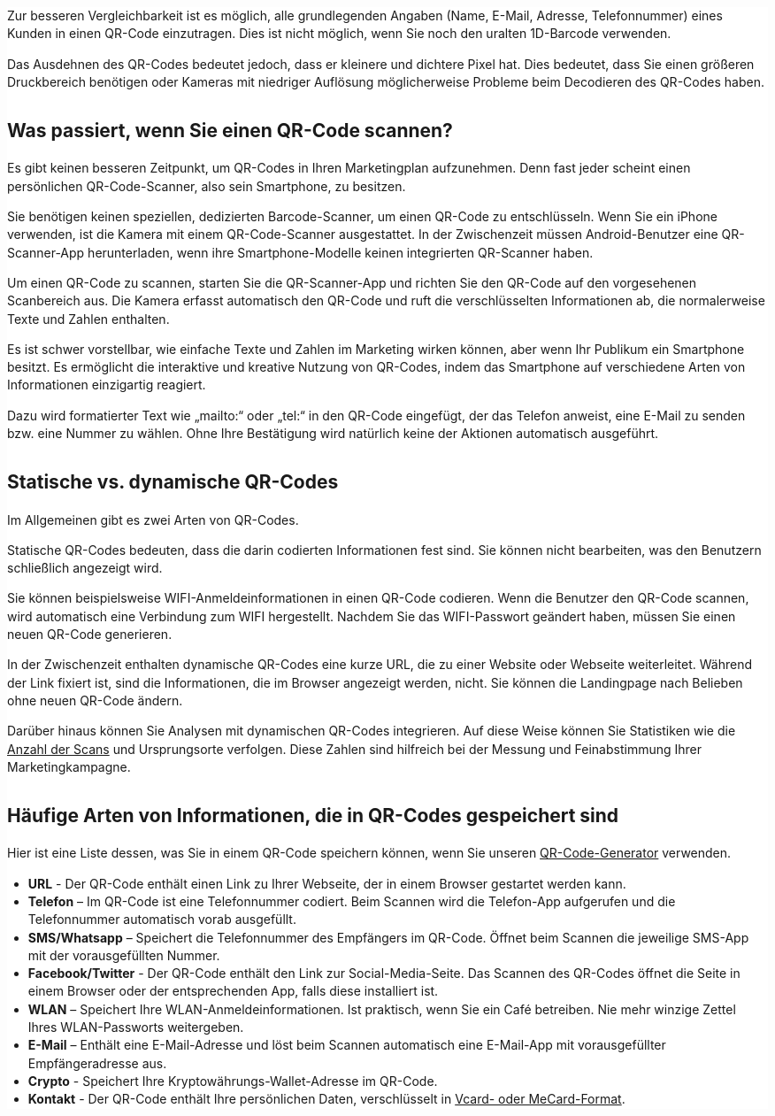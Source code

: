 <p>Zur besseren Vergleichbarkeit ist es möglich, alle grundlegenden Angaben (Name, E-Mail, Adresse, Telefonnummer) eines Kunden in einen QR-Code einzutragen. Dies ist nicht möglich, wenn Sie noch den uralten 1D-Barcode verwenden.</p>

<p>Das Ausdehnen des QR-Codes bedeutet jedoch, dass er kleinere und dichtere Pixel hat. Dies bedeutet, dass Sie einen größeren Druckbereich benötigen oder Kameras mit niedriger Auflösung möglicherweise Probleme beim Decodieren des QR-Codes haben.</p>

<h2>Was passiert, wenn Sie einen QR-Code scannen?</h2>
<p>Es gibt keinen besseren Zeitpunkt, um QR-Codes in Ihren Marketingplan aufzunehmen. Denn fast jeder scheint einen persönlichen QR-Code-Scanner, also sein Smartphone, zu besitzen.</p>

<p>Sie benötigen keinen speziellen, dedizierten Barcode-Scanner, um einen QR-Code zu entschlüsseln. Wenn Sie ein iPhone verwenden, ist die Kamera mit einem QR-Code-Scanner ausgestattet. In der Zwischenzeit müssen Android-Benutzer eine QR-Scanner-App herunterladen, wenn ihre Smartphone-Modelle keinen integrierten QR-Scanner haben.</p>

<p>Um einen QR-Code zu scannen, starten Sie die QR-Scanner-App und richten Sie den QR-Code auf den vorgesehenen Scanbereich aus. Die Kamera erfasst automatisch den QR-Code und ruft die verschlüsselten Informationen ab, die normalerweise Texte und Zahlen enthalten.</p>

<p>Es ist schwer vorstellbar, wie einfache Texte und Zahlen im Marketing wirken können, aber wenn Ihr Publikum ein Smartphone besitzt. Es ermöglicht die interaktive und kreative Nutzung von QR-Codes, indem das Smartphone auf verschiedene Arten von Informationen einzigartig reagiert.

<p>Dazu wird formatierter Text wie „mailto:“ oder „tel:“ in den QR-Code eingefügt, der das Telefon anweist, eine E-Mail zu senden bzw. eine Nummer zu wählen. Ohne Ihre Bestätigung wird natürlich keine der Aktionen automatisch ausgeführt.</p>
<h2>Statische vs. dynamische QR-Codes</h2>
<p>Im Allgemeinen gibt es zwei Arten von QR-Codes.</p>

<p>Statische QR-Codes bedeuten, dass die darin codierten Informationen fest sind. Sie können nicht bearbeiten, was den Benutzern schließlich angezeigt wird.</p>

<p>Sie können beispielsweise WIFI-Anmeldeinformationen in einen QR-Code codieren. Wenn die Benutzer den QR-Code scannen, wird automatisch eine Verbindung zum WIFI hergestellt. Nachdem Sie das WIFI-Passwort geändert haben, müssen Sie einen neuen QR-Code generieren.</p>

<p>In der Zwischenzeit enthalten dynamische QR-Codes eine kurze URL, die zu einer Website oder Webseite weiterleitet. Während der Link fixiert ist, sind die Informationen, die im Browser angezeigt werden, nicht. Sie können die Landingpage nach Belieben ohne neuen QR-Code ändern.</p>

<p>Darüber hinaus können Sie Analysen mit dynamischen QR-Codes integrieren. Auf diese Weise können Sie Statistiken wie die <a href="#article:about_statistics" title="Scans Analytics für QR-Codes">Anzahl der Scans</a> und Ursprungsorte verfolgen. Diese Zahlen sind hilfreich bei der Messung und Feinabstimmung Ihrer Marketingkampagne.</p>

<H2>Häufige Arten von Informationen, die in QR-Codes gespeichert sind</h2>

<p>Hier ist eine Liste dessen, was Sie in einem QR-Code speichern können, wenn Sie unseren <a href="#static:url">QR-Code-Generator</a> verwenden.</p>

<ul>
<li><strong>URL</strong> - Der QR-Code enthält einen Link zu Ihrer Webseite, der in einem Browser gestartet werden kann.</li>
<li><strong>Telefon</strong> – Im QR-Code ist eine Telefonnummer codiert. Beim Scannen wird die Telefon-App aufgerufen und die Telefonnummer automatisch vorab ausgefüllt.</li>
<li><strong>SMS/Whatsapp</strong> – Speichert die Telefonnummer des Empfängers im QR-Code. Öffnet beim Scannen die jeweilige SMS-App mit der vorausgefüllten Nummer.</li>
<li><strong>Facebook/Twitter</strong> - Der QR-Code enthält den Link zur Social-Media-Seite. Das Scannen des QR-Codes öffnet die Seite in einem Browser oder der entsprechenden App, falls diese installiert ist.</li>
<li><strong>WLAN</strong> – Speichert Ihre WLAN-Anmeldeinformationen. Ist praktisch, wenn Sie ein Café betreiben. Nie mehr winzige Zettel Ihres WLAN-Passworts weitergeben.</li>
<li><strong>E-Mail</strong> – Enthält eine E-Mail-Adresse und löst beim Scannen automatisch eine E-Mail-App mit vorausgefüllter Empfängeradresse aus. </li>
<li><strong>Crypto</strong> - Speichert Ihre Kryptowährungs-Wallet-Adresse im QR-Code.</li>
<li><strong>Kontakt</strong> - Der QR-Code enthält Ihre persönlichen Daten, verschlüsselt in
<a href="article:about_contactformats">Vcard- oder MeCard-Format</a>. </li>